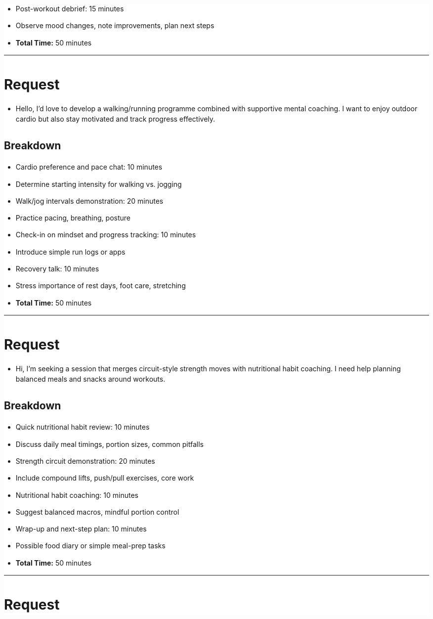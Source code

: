 -   Post-workout debrief: 15 minutes
-   Observe mood changes, note improvements, plan next steps

-   **Total Time:** 50 minutes

---

# Request

-   Hello, I’d love to develop a walking/running programme combined with supportive mental coaching. I want to enjoy outdoor cardio but also stay motivated and track progress effectively.

## Breakdown

-   Cardio preference and pace chat: 10 minutes
-   Determine starting intensity for walking vs. jogging

-   Walk/jog intervals demonstration: 20 minutes
-   Practice pacing, breathing, posture

-   Check-in on mindset and progress tracking: 10 minutes
-   Introduce simple run logs or apps

-   Recovery talk: 10 minutes
-   Stress importance of rest days, foot care, stretching

-   **Total Time:** 50 minutes

---

# Request

-   Hi, I’m seeking a session that merges circuit-style strength moves with nutritional habit coaching. I need help planning balanced meals and snacks around workouts.

## Breakdown

-   Quick nutritional habit review: 10 minutes
-   Discuss daily meal timings, portion sizes, common pitfalls

-   Strength circuit demonstration: 20 minutes
-   Include compound lifts, push/pull exercises, core work

-   Nutritional habit coaching: 10 minutes
-   Suggest balanced macros, mindful portion control

-   Wrap-up and next-step plan: 10 minutes
-   Possible food diary or simple meal-prep tasks

-   **Total Time:** 50 minutes

---

# Request
